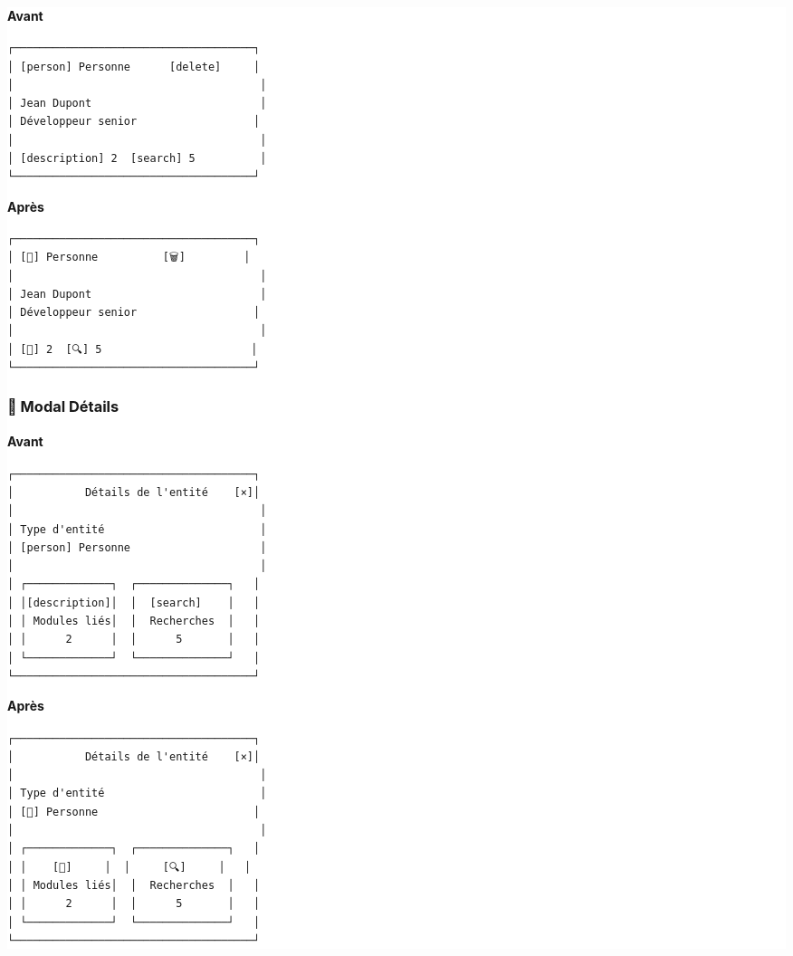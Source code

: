 **Avant**
```
┌─────────────────────────────────────┐
│ [person] Personne      [delete]     │
│                                      │
│ Jean Dupont                          │
│ Développeur senior                  │
│                                      │
│ [description] 2  [search] 5          │
└─────────────────────────────────────┘
```

**Après**
```
┌─────────────────────────────────────┐
│ [👤] Personne          [🗑️]         │
│                                      │
│ Jean Dupont                          │
│ Développeur senior                  │
│                                      │
│ [📄] 2  [🔍] 5                       │
└─────────────────────────────────────┘
```

### 📄 Modal Détails

**Avant**
```
┌─────────────────────────────────────┐
│           Détails de l'entité    [×]│
│                                      │
│ Type d'entité                        │
│ [person] Personne                    │
│                                      │
│ ┌─────────────┐  ┌──────────────┐   │
│ │[description]│  │  [search]    │   │
│ │ Modules liés│  │  Recherches  │   │
│ │      2      │  │      5       │   │
│ └─────────────┘  └──────────────┘   │
└─────────────────────────────────────┘
```

**Après**
```
┌─────────────────────────────────────┐
│           Détails de l'entité    [×]│
│                                      │
│ Type d'entité                        │
│ [👤] Personne                        │
│                                      │
│ ┌─────────────┐  ┌──────────────┐   │
│ │    [📄]     │  │     [🔍]     │   │
│ │ Modules liés│  │  Recherches  │   │
│ │      2      │  │      5       │   │
│ └─────────────┘  └──────────────┘   │
└─────────────────────────────────────┘
```
